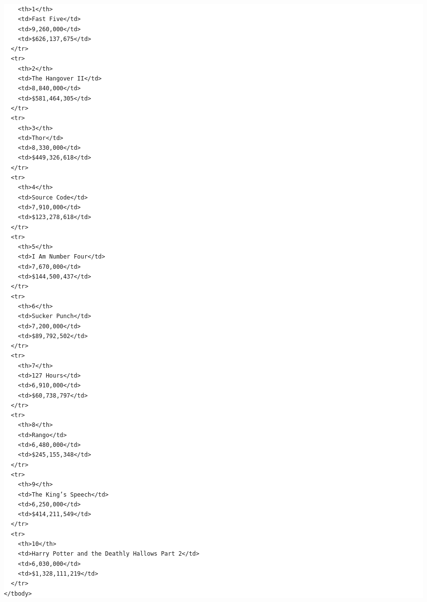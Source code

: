        <th>1</th>
        <td>Fast Five</td>
        <td>9,260,000</td>
        <td>$626,137,675</td>
      </tr>
      <tr>
        <th>2</th>
        <td>The Hangover II</td>
        <td>8,840,000</td>
        <td>$581,464,305</td>
      </tr>
      <tr>
        <th>3</th>
        <td>Thor</td>
        <td>8,330,000</td>
        <td>$449,326,618</td>
      </tr>
      <tr>
        <th>4</th>
        <td>Source Code</td>
        <td>7,910,000</td>
        <td>$123,278,618</td>
      </tr>
      <tr>
        <th>5</th>
        <td>I Am Number Four</td>
        <td>7,670,000</td>
        <td>$144,500,437</td>
      </tr>
      <tr>
        <th>6</th>
        <td>Sucker Punch</td>
        <td>7,200,000</td>
        <td>$89,792,502</td>
      </tr>
      <tr>
        <th>7</th>
        <td>127 Hours</td>
        <td>6,910,000</td>
        <td>$60,738,797</td>
      </tr>
      <tr>
        <th>8</th>
        <td>Rango</td>
        <td>6,480,000</td>
        <td>$245,155,348</td>
      </tr>
      <tr>
        <th>9</th>
        <td>The King’s Speech</td>
        <td>6,250,000</td>
        <td>$414,211,549</td>
      </tr>
      <tr>
        <th>10</th>
        <td>Harry Potter and the Deathly Hallows Part 2</td>
        <td>6,030,000</td>
        <td>$1,328,111,219</td>
      </tr>
    </tbody>
  </table>
